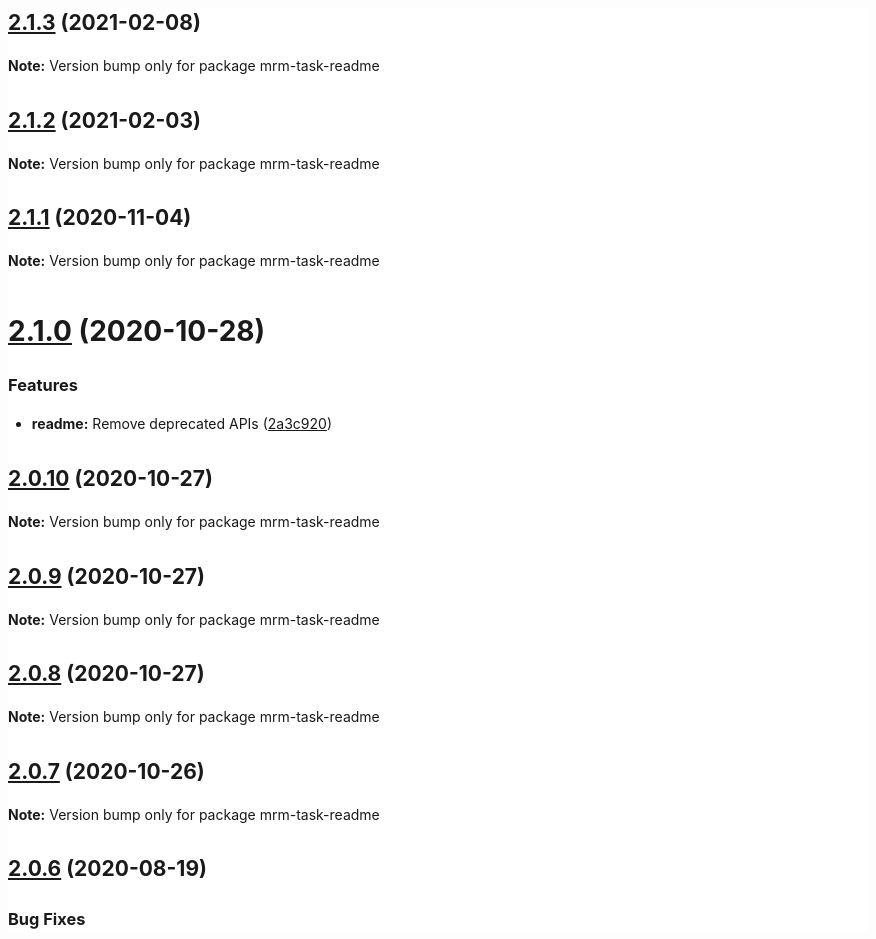 ## [2.1.3](https://github.com/sapegin/mrm/compare/mrm-task-readme@2.1.2...mrm-task-readme@2.1.3) (2021-02-08)

**Note:** Version bump only for package mrm-task-readme

## [2.1.2](https://github.com/sapegin/mrm/compare/mrm-task-readme@2.1.1...mrm-task-readme@2.1.2) (2021-02-03)

**Note:** Version bump only for package mrm-task-readme

## [2.1.1](https://github.com/sapegin/mrm/compare/mrm-task-readme@2.1.0...mrm-task-readme@2.1.1) (2020-11-04)

**Note:** Version bump only for package mrm-task-readme

# [2.1.0](https://github.com/sapegin/mrm/compare/mrm-task-readme@2.0.10...mrm-task-readme@2.1.0) (2020-10-28)

### Features

- **readme:** Remove deprecated APIs ([2a3c920](https://github.com/sapegin/mrm/commit/2a3c9204c176fab80695abc64bca40a1a2cebb06))

## [2.0.10](https://github.com/sapegin/mrm/compare/mrm-task-readme@2.0.9...mrm-task-readme@2.0.10) (2020-10-27)

**Note:** Version bump only for package mrm-task-readme

## [2.0.9](https://github.com/sapegin/mrm/compare/mrm-task-readme@2.0.8...mrm-task-readme@2.0.9) (2020-10-27)

**Note:** Version bump only for package mrm-task-readme

## [2.0.8](https://github.com/sapegin/mrm/compare/mrm-task-readme@2.0.7...mrm-task-readme@2.0.8) (2020-10-27)

**Note:** Version bump only for package mrm-task-readme

## [2.0.7](https://github.com/sapegin/mrm/compare/mrm-task-readme@2.0.6...mrm-task-readme@2.0.7) (2020-10-26)

**Note:** Version bump only for package mrm-task-readme

## [2.0.6](https://github.com/sapegin/mrm/compare/mrm-task-readme@2.0.5...mrm-task-readme@2.0.6) (2020-08-19)

### Bug Fixes
